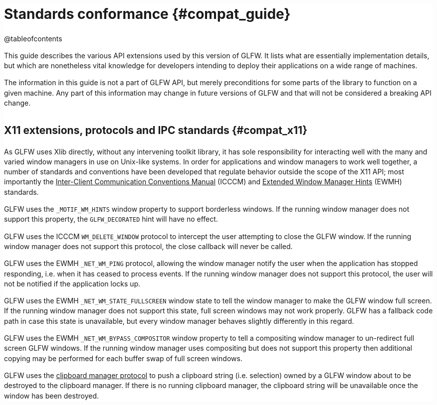 # Standards conformance {#compat_guide}

@tableofcontents

This guide describes the various API extensions used by this version of GLFW.
It lists what are essentially implementation details, but which are nonetheless
vital knowledge for developers intending to deploy their applications on a wide
range of machines.

The information in this guide is not a part of GLFW API, but merely
preconditions for some parts of the library to function on a given machine.  Any
part of this information may change in future versions of GLFW and that will not
be considered a breaking API change.


## X11 extensions, protocols and IPC standards {#compat_x11}

As GLFW uses Xlib directly, without any intervening toolkit
library, it has sole responsibility for interacting well with the many and
varied window managers in use on Unix-like systems.  In order for applications
and window managers to work well together, a number of standards and
conventions have been developed that regulate behavior outside the scope of the
X11 API; most importantly the
[Inter-Client Communication Conventions Manual](https://www.tronche.com/gui/x/icccm/)
(ICCCM) and
[Extended Window Manager Hints](https://standards.freedesktop.org/wm-spec/wm-spec-latest.html)
(EWMH) standards.

GLFW uses the `_MOTIF_WM_HINTS` window property to support borderless windows.
If the running window manager does not support this property, the
`GLFW_DECORATED` hint will have no effect.

GLFW uses the ICCCM `WM_DELETE_WINDOW` protocol to intercept the user
attempting to close the GLFW window.  If the running window manager does not
support this protocol, the close callback will never be called.

GLFW uses the EWMH `_NET_WM_PING` protocol, allowing the window manager notify
the user when the application has stopped responding, i.e. when it has ceased to
process events.  If the running window manager does not support this protocol,
the user will not be notified if the application locks up.

GLFW uses the EWMH `_NET_WM_STATE_FULLSCREEN` window state to tell the window
manager to make the GLFW window full screen.  If the running window manager does
not support this state, full screen windows may not work properly.  GLFW has
a fallback code path in case this state is unavailable, but every window manager
behaves slightly differently in this regard.

GLFW uses the EWMH `_NET_WM_BYPASS_COMPOSITOR` window property to tell a
compositing window manager to un-redirect full screen GLFW windows.  If the
running window manager uses compositing but does not support this property then
additional copying may be performed for each buffer swap of full screen windows.

GLFW uses the
[clipboard manager protocol](https://www.freedesktop.org/wiki/ClipboardManager/)
to push a clipboard string (i.e. selection) owned by a GLFW window about to be
destroyed to the clipboard manager.  If there is no running clipboard manager,
the clipboard string will be unavailable once the window has been destroyed.
